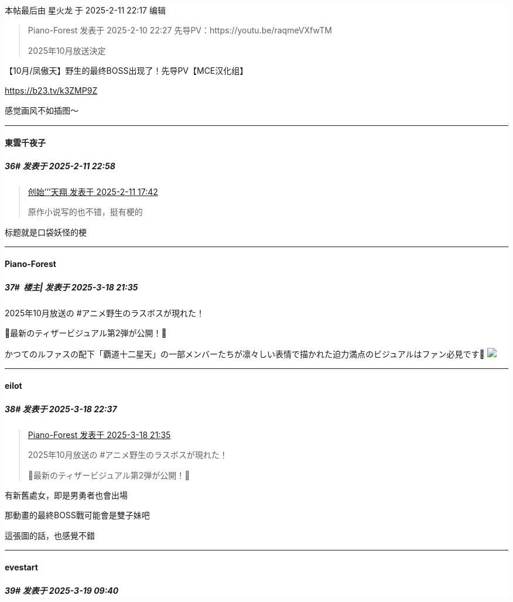  本帖最后由 星火龙 于 2025-2-11 22:17 编辑 
<blockquote>Piano-Forest 发表于 2025-2-10 22:27
先导PV：https://youtu.be/raqmeVXfwTM

2025年10月放送決定
</blockquote>

【10月/凤傲天】野生的最终BOSS出现了！先导PV【MCE汉化组】

https://b23.tv/k3ZMP9Z

感觉画风不如插图～

*****

####  東雲千夜子  
##### 36#       发表于 2025-2-11 22:58

<blockquote><a href="httphttps://bbs.saraba1st.com/2b/forum.php?mod=redirect&amp;goto=findpost&amp;pid=67396787&amp;ptid=2196337" target="_blank">创始’’’天翔 发表于 2025-2-11 17:42</a>

原作小说写的也不错，挺有梗的</blockquote>
标题就是口袋妖怪的梗

*****

####  Piano-Forest  
##### 37#         楼主| 发表于 2025-3-18 21:35

2025年10月放送の #アニメ野生のラスボスが現れた！

📢最新のティザービジュアル第2弾が公開！📢

かつてのルファスの配下「覇道十二星天」の一部メンバーたちが凛々しい表情で描かれた迫力満点のビジュアルはファン必見です👀
<img src="https://p.sda1.dev/22/47d13b2f12d38cc9abd2cd85efe3553d/20250318_213153.jpg" referrerpolicy="no-referrer">

*****

####  eilot  
##### 38#       发表于 2025-3-18 22:37

<blockquote><a href="httphttps://bbs.saraba1st.com/2b/forum.php?mod=redirect&amp;goto=findpost&amp;pid=67682375&amp;ptid=2196337" target="_blank">Piano-Forest 发表于 2025-3-18 21:35</a>

2025年10月放送の #アニメ野生のラスボスが現れた！

📢最新のティザービジュアル第2弾が公開！📢</blockquote>
有新舊處女，即是男勇者也會出場

那動畫的最終BOSS戰可能會是雙子妹吧

這張圖的話，也感覺不錯

*****

####  evestart  
##### 39#       发表于 2025-3-19 09:40
